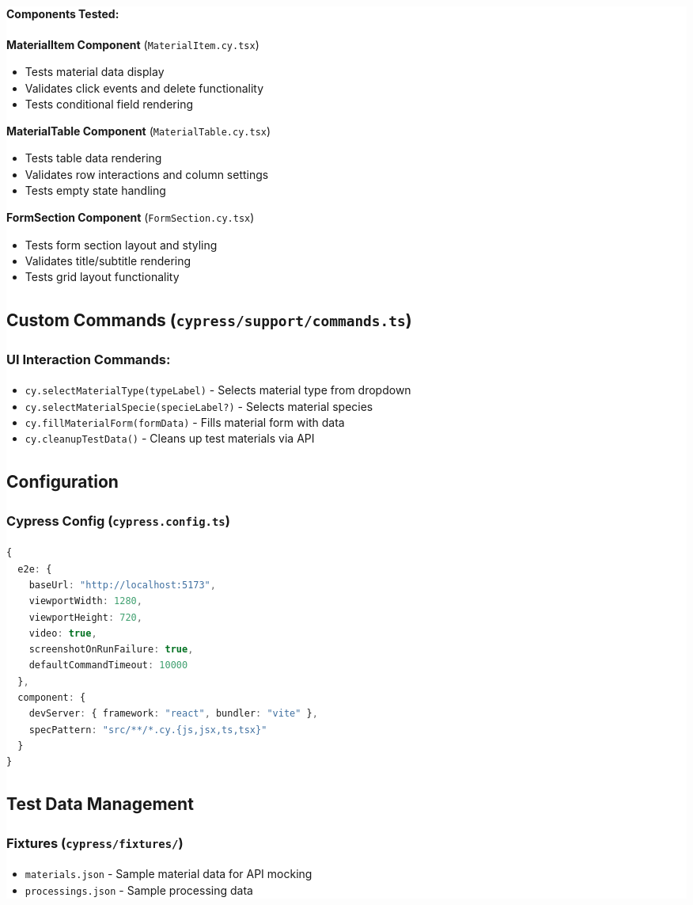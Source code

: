 #### Components Tested:

**MaterialItem Component** (`MaterialItem.cy.tsx`)
- Tests material data display
- Validates click events and delete functionality
- Tests conditional field rendering

**MaterialTable Component** (`MaterialTable.cy.tsx`)
- Tests table data rendering
- Validates row interactions and column settings
- Tests empty state handling

**FormSection Component** (`FormSection.cy.tsx`)
- Tests form section layout and styling
- Validates title/subtitle rendering
- Tests grid layout functionality

## Custom Commands (`cypress/support/commands.ts`)

### UI Interaction Commands:
- `cy.selectMaterialType(typeLabel)` - Selects material type from dropdown
- `cy.selectMaterialSpecie(specieLabel?)` - Selects material species
- `cy.fillMaterialForm(formData)` - Fills material form with data
- `cy.cleanupTestData()` - Cleans up test materials via API

## Configuration

### Cypress Config (`cypress.config.ts`)
```typescript
{
  e2e: {
    baseUrl: "http://localhost:5173",
    viewportWidth: 1280,
    viewportHeight: 720,
    video: true,
    screenshotOnRunFailure: true,
    defaultCommandTimeout: 10000
  },
  component: {
    devServer: { framework: "react", bundler: "vite" },
    specPattern: "src/**/*.cy.{js,jsx,ts,tsx}"
  }
}
```

## Test Data Management

### Fixtures (`cypress/fixtures/`)
- `materials.json` - Sample material data for API mocking
- `processings.json` - Sample processing data

